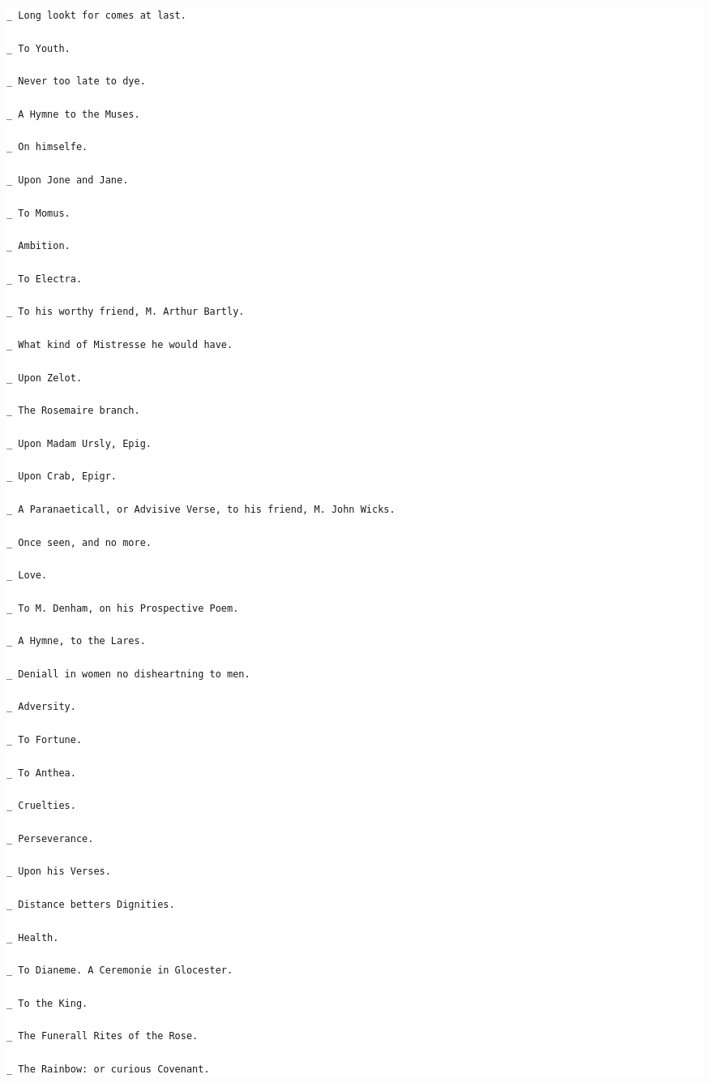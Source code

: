     _ Long lookt for comes at last.

    _ To Youth.

    _ Never too late to dye.

    _ A Hymne to the Muses.

    _ On himselfe.

    _ Upon Jone and Jane.

    _ To Momus.

    _ Ambition.

    _ To Electra.

    _ To his worthy friend, M. Arthur Bartly.

    _ What kind of Mistresse he would have.

    _ Upon Zelot.

    _ The Rosemaire branch.

    _ Upon Madam Ursly, Epig.

    _ Upon Crab, Epigr.

    _ A Paranaeticall, or Advisive Verse, to his friend, M. John Wicks.

    _ Once seen, and no more.

    _ Love.

    _ To M. Denham, on his Prospective Poem.

    _ A Hymne, to the Lares.

    _ Deniall in women no disheartning to men.

    _ Adversity.

    _ To Fortune.

    _ To Anthea.

    _ Cruelties.

    _ Perseverance.

    _ Upon his Verses.

    _ Distance betters Dignities.

    _ Health.

    _ To Dianeme. A Ceremonie in Glocester.

    _ To the King.

    _ The Funerall Rites of the Rose.

    _ The Rainbow: or curious Covenant.
